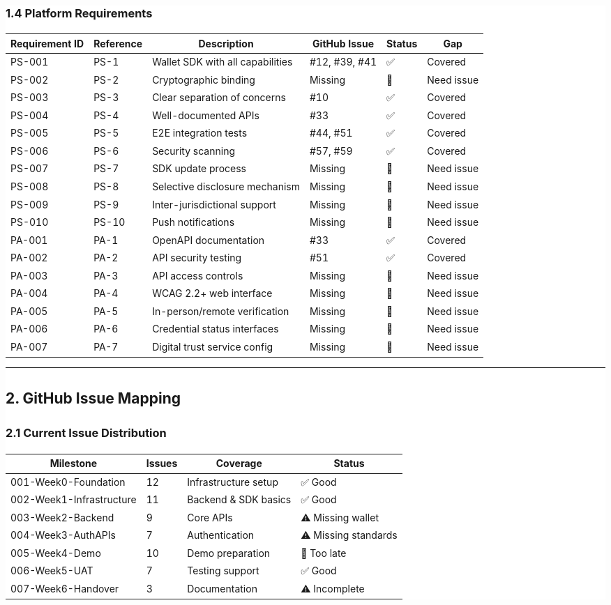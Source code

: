 ### 1.4 Platform Requirements

| Requirement ID | Reference | Description | GitHub Issue | Status | Gap |
|---------------|-----------|-------------|--------------|--------|-----|
| PS-001 | PS-1 | Wallet SDK with all capabilities | #12, #39, #41 | ✅ | Covered |
| PS-002 | PS-2 | Cryptographic binding | Missing | 🔴 | Need issue |
| PS-003 | PS-3 | Clear separation of concerns | #10 | ✅ | Covered |
| PS-004 | PS-4 | Well-documented APIs | #33 | ✅ | Covered |
| PS-005 | PS-5 | E2E integration tests | #44, #51 | ✅ | Covered |
| PS-006 | PS-6 | Security scanning | #57, #59 | ✅ | Covered |
| PS-007 | PS-7 | SDK update process | Missing | 🔴 | Need issue |
| PS-008 | PS-8 | Selective disclosure mechanism | Missing | 🔴 | Need issue |
| PS-009 | PS-9 | Inter-jurisdictional support | Missing | 🔴 | Need issue |
| PS-010 | PS-10 | Push notifications | Missing | 🔴 | Need issue |
| PA-001 | PA-1 | OpenAPI documentation | #33 | ✅ | Covered |
| PA-002 | PA-2 | API security testing | #51 | ✅ | Covered |
| PA-003 | PA-3 | API access controls | Missing | 🔴 | Need issue |
| PA-004 | PA-4 | WCAG 2.2+ web interface | Missing | 🔴 | Need issue |
| PA-005 | PA-5 | In-person/remote verification | Missing | 🔴 | Need issue |
| PA-006 | PA-6 | Credential status interfaces | Missing | 🔴 | Need issue |
| PA-007 | PA-7 | Digital trust service config | Missing | 🔴 | Need issue |

---

## 2. GitHub Issue Mapping

### 2.1 Current Issue Distribution

| Milestone | Issues | Coverage | Status |
|-----------|--------|----------|--------|
| 001-Week0-Foundation | 12 | Infrastructure setup | ✅ Good |
| 002-Week1-Infrastructure | 11 | Backend & SDK basics | ✅ Good |
| 003-Week2-Backend | 9 | Core APIs | ⚠️ Missing wallet |
| 004-Week3-AuthAPIs | 7 | Authentication | ⚠️ Missing standards |
| 005-Week4-Demo | 10 | Demo preparation | 🔴 Too late |
| 006-Week5-UAT | 7 | Testing support | ✅ Good |
| 007-Week6-Handover | 3 | Documentation | ⚠️ Incomplete |
